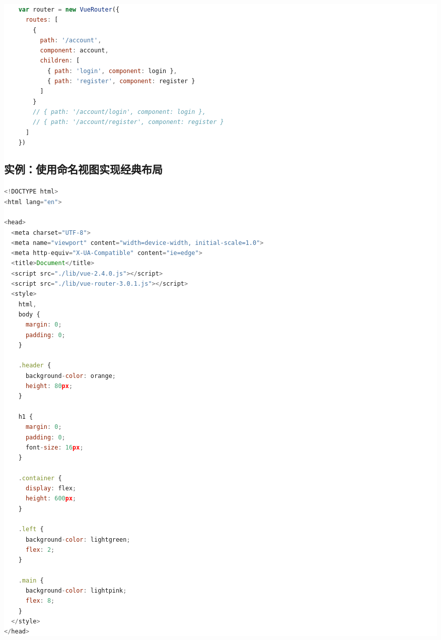 ```js
    var router = new VueRouter({
      routes: [
        {
          path: '/account',
          component: account,         
          children: [
            { path: 'login', component: login },
            { path: 'register', component: register }
          ]
        }
        // { path: '/account/login', component: login },
        // { path: '/account/register', component: register }
      ]
    })
```

## 实例：使用命名视图实现经典布局

```js
<!DOCTYPE html>
<html lang="en">

<head>
  <meta charset="UTF-8">
  <meta name="viewport" content="width=device-width, initial-scale=1.0">
  <meta http-equiv="X-UA-Compatible" content="ie=edge">
  <title>Document</title>
  <script src="./lib/vue-2.4.0.js"></script>
  <script src="./lib/vue-router-3.0.1.js"></script>
  <style>
    html,
    body {
      margin: 0;
      padding: 0;
    }

    .header {
      background-color: orange;
      height: 80px;
    }

    h1 {
      margin: 0;
      padding: 0;
      font-size: 16px;
    }

    .container {
      display: flex;
      height: 600px;
    }

    .left {
      background-color: lightgreen;
      flex: 2;
    }

    .main {
      background-color: lightpink;
      flex: 8;
    }
  </style>
</head>
```
